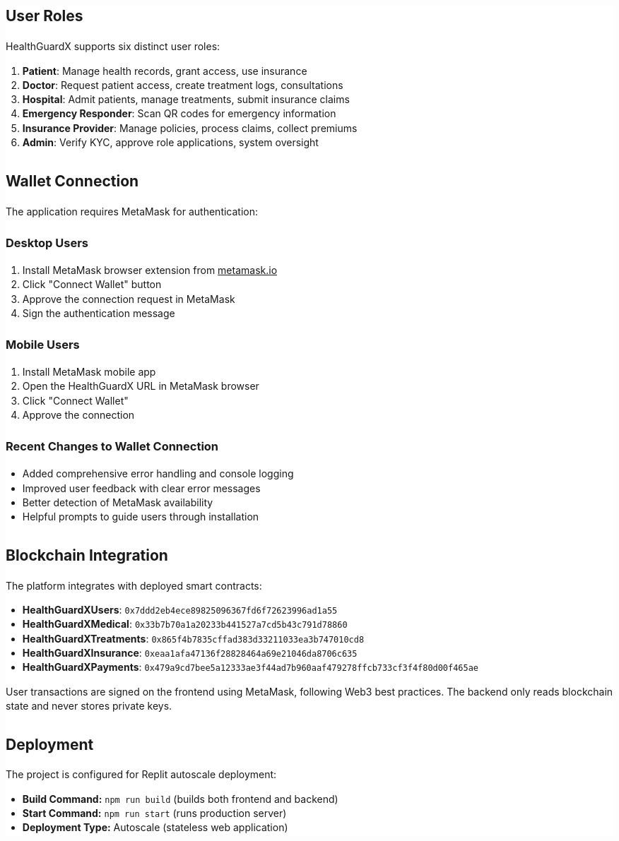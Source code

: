 ## User Roles

HealthGuardX supports six distinct user roles:

1. **Patient**: Manage health records, grant access, use insurance
2. **Doctor**: Request patient access, create treatment logs, consultations
3. **Hospital**: Admit patients, manage treatments, submit insurance claims
4. **Emergency Responder**: Scan QR codes for emergency information
5. **Insurance Provider**: Manage policies, process claims, collect premiums
6. **Admin**: Verify KYC, approve role applications, system oversight

## Wallet Connection

The application requires MetaMask for authentication:

### Desktop Users
1. Install MetaMask browser extension from [metamask.io](https://metamask.io/download/)
2. Click "Connect Wallet" button
3. Approve the connection request in MetaMask
4. Sign the authentication message

### Mobile Users
1. Install MetaMask mobile app
2. Open the HealthGuardX URL in MetaMask browser
3. Click "Connect Wallet"
4. Approve the connection

### Recent Changes to Wallet Connection
- Added comprehensive error handling and console logging
- Improved user feedback with clear error messages
- Better detection of MetaMask availability
- Helpful prompts to guide users through installation

## Blockchain Integration

The platform integrates with deployed smart contracts:

- **HealthGuardXUsers**: `0x7ddd2eb4ece89825096367fd6f72623996ad1a55`
- **HealthGuardXMedical**: `0x33b7b70a1a20233b441527a7cd5b43c791d78860`
- **HealthGuardXTreatments**: `0x865f4b7835cffad383d33211033ea3b747010cd8`
- **HealthGuardXInsurance**: `0xeaa1afa47136f28828464a69e21046da8706c635`
- **HealthGuardXPayments**: `0x479a9cd7bee5a12333ae3f44ad7b960aaf479278ffcb733cf3f4f80d00f465ae`

User transactions are signed on the frontend using MetaMask, following Web3 best practices. The backend only reads blockchain state and never stores private keys.

## Deployment

The project is configured for Replit autoscale deployment:

- **Build Command:** `npm run build` (builds both frontend and backend)
- **Start Command:** `npm run start` (runs production server)
- **Deployment Type:** Autoscale (stateless web application)
